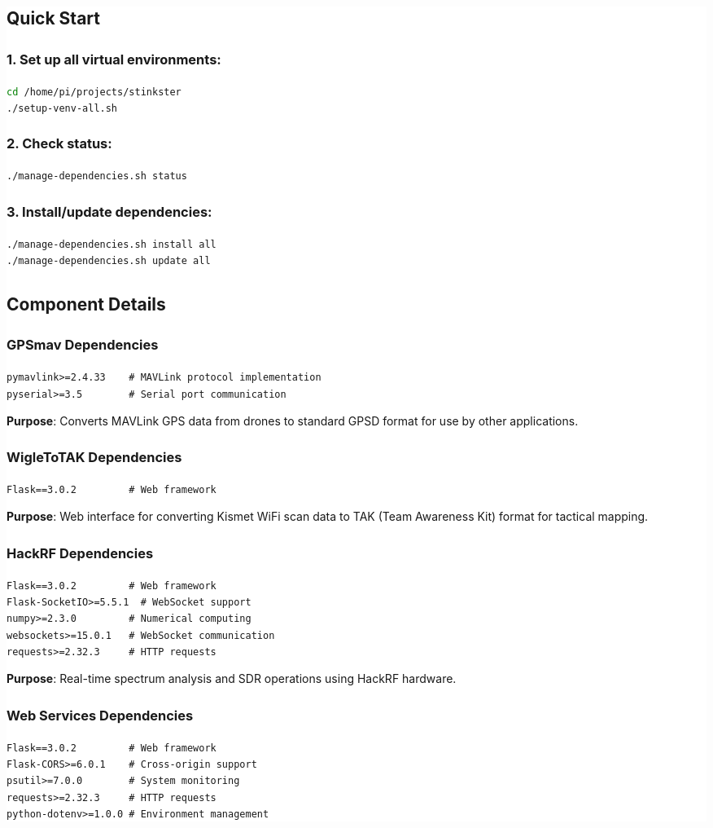 ## Quick Start

### 1. Set up all virtual environments:
```bash
cd /home/pi/projects/stinkster
./setup-venv-all.sh
```

### 2. Check status:
```bash
./manage-dependencies.sh status
```

### 3. Install/update dependencies:
```bash
./manage-dependencies.sh install all
./manage-dependencies.sh update all
```

## Component Details

### GPSmav Dependencies
```
pymavlink>=2.4.33    # MAVLink protocol implementation
pyserial>=3.5        # Serial port communication
```

**Purpose**: Converts MAVLink GPS data from drones to standard GPSD format for use by other applications.

### WigleToTAK Dependencies
```
Flask==3.0.2         # Web framework
```

**Purpose**: Web interface for converting Kismet WiFi scan data to TAK (Team Awareness Kit) format for tactical mapping.

### HackRF Dependencies
```
Flask==3.0.2         # Web framework
Flask-SocketIO>=5.5.1  # WebSocket support
numpy>=2.3.0         # Numerical computing
websockets>=15.0.1   # WebSocket communication
requests>=2.32.3     # HTTP requests
```

**Purpose**: Real-time spectrum analysis and SDR operations using HackRF hardware.

### Web Services Dependencies
```
Flask==3.0.2         # Web framework
Flask-CORS>=6.0.1    # Cross-origin support
psutil>=7.0.0        # System monitoring
requests>=2.32.3     # HTTP requests
python-dotenv>=1.0.0 # Environment management
```
